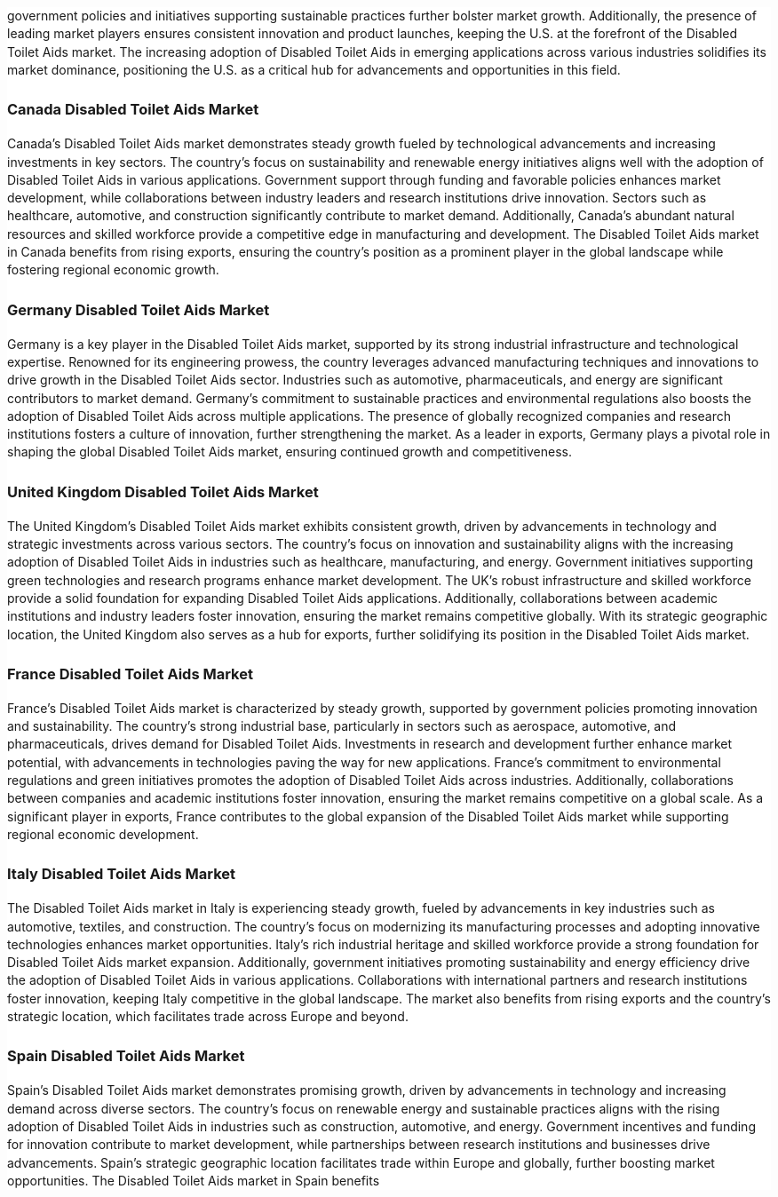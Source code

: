 government policies and initiatives supporting sustainable practices further bolster market growth. Additionally, the presence of leading market players ensures consistent innovation and product launches, keeping the U.S. at the forefront of the Disabled Toilet Aids market. The increasing adoption of Disabled Toilet Aids in emerging applications across various industries solidifies its market dominance, positioning the U.S. as a critical hub for advancements and opportunities in this field.</p><h3>Canada Disabled Toilet Aids Market</h3><p>Canada&rsquo;s Disabled Toilet Aids market demonstrates steady growth fueled by technological advancements and increasing investments in key sectors. The country&rsquo;s focus on sustainability and renewable energy initiatives aligns well with the adoption of Disabled Toilet Aids in various applications. Government support through funding and favorable policies enhances market development, while collaborations between industry leaders and research institutions drive innovation. Sectors such as healthcare, automotive, and construction significantly contribute to market demand. Additionally, Canada&rsquo;s abundant natural resources and skilled workforce provide a competitive edge in manufacturing and development. The Disabled Toilet Aids market in Canada benefits from rising exports, ensuring the country&rsquo;s position as a prominent player in the global landscape while fostering regional economic growth.</p><h3>Germany Disabled Toilet Aids Market</h3><p>Germany is a key player in the Disabled Toilet Aids market, supported by its strong industrial infrastructure and technological expertise. Renowned for its engineering prowess, the country leverages advanced manufacturing techniques and innovations to drive growth in the Disabled Toilet Aids sector. Industries such as automotive, pharmaceuticals, and energy are significant contributors to market demand. Germany&rsquo;s commitment to sustainable practices and environmental regulations also boosts the adoption of Disabled Toilet Aids across multiple applications. The presence of globally recognized companies and research institutions fosters a culture of innovation, further strengthening the market. As a leader in exports, Germany plays a pivotal role in shaping the global Disabled Toilet Aids market, ensuring continued growth and competitiveness.</p><h3>United Kingdom Disabled Toilet Aids Market</h3><p>The United Kingdom&rsquo;s Disabled Toilet Aids market exhibits consistent growth, driven by advancements in technology and strategic investments across various sectors. The country&rsquo;s focus on innovation and sustainability aligns with the increasing adoption of Disabled Toilet Aids in industries such as healthcare, manufacturing, and energy. Government initiatives supporting green technologies and research programs enhance market development. The UK&rsquo;s robust infrastructure and skilled workforce provide a solid foundation for expanding Disabled Toilet Aids applications. Additionally, collaborations between academic institutions and industry leaders foster innovation, ensuring the market remains competitive globally. With its strategic geographic location, the United Kingdom also serves as a hub for exports, further solidifying its position in the Disabled Toilet Aids market.</p><h3>France Disabled Toilet Aids Market</h3><p>France&rsquo;s Disabled Toilet Aids market is characterized by steady growth, supported by government policies promoting innovation and sustainability. The country&rsquo;s strong industrial base, particularly in sectors such as aerospace, automotive, and pharmaceuticals, drives demand for Disabled Toilet Aids. Investments in research and development further enhance market potential, with advancements in technologies paving the way for new applications. France&rsquo;s commitment to environmental regulations and green initiatives promotes the adoption of Disabled Toilet Aids across industries. Additionally, collaborations between companies and academic institutions foster innovation, ensuring the market remains competitive on a global scale. As a significant player in exports, France contributes to the global expansion of the Disabled Toilet Aids market while supporting regional economic development.</p><h3>Italy Disabled Toilet Aids Market</h3><p>The Disabled Toilet Aids market in Italy is experiencing steady growth, fueled by advancements in key industries such as automotive, textiles, and construction. The country&rsquo;s focus on modernizing its manufacturing processes and adopting innovative technologies enhances market opportunities. Italy&rsquo;s rich industrial heritage and skilled workforce provide a strong foundation for Disabled Toilet Aids market expansion. Additionally, government initiatives promoting sustainability and energy efficiency drive the adoption of Disabled Toilet Aids in various applications. Collaborations with international partners and research institutions foster innovation, keeping Italy competitive in the global landscape. The market also benefits from rising exports and the country&rsquo;s strategic location, which facilitates trade across Europe and beyond.</p><h3>Spain Disabled Toilet Aids Market</h3><p>Spain&rsquo;s Disabled Toilet Aids market demonstrates promising growth, driven by advancements in technology and increasing demand across diverse sectors. The country&rsquo;s focus on renewable energy and sustainable practices aligns with the rising adoption of Disabled Toilet Aids in industries such as construction, automotive, and energy. Government incentives and funding for innovation contribute to market development, while partnerships between research institutions and businesses drive advancements. Spain&rsquo;s strategic geographic location facilitates trade within Europe and globally, further boosting market opportunities. The Disabled Toilet Aids market in Spain benefits